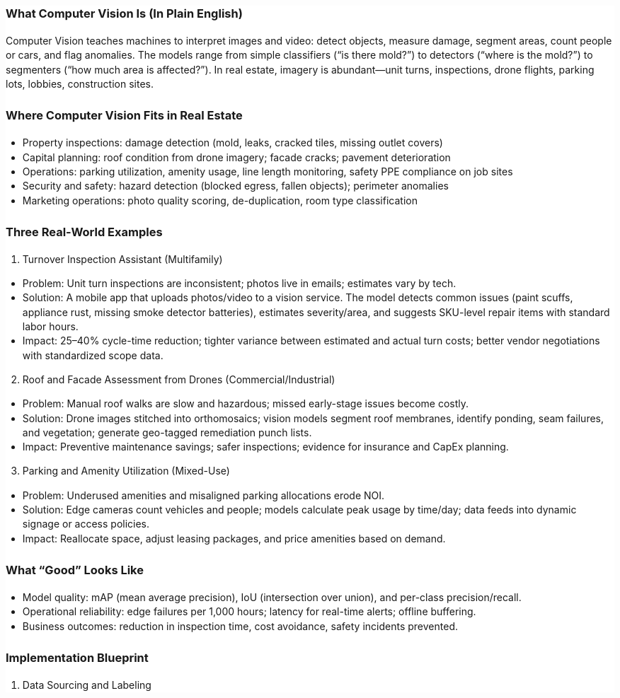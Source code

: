 ### What Computer Vision Is (In Plain English)

Computer Vision teaches machines to interpret images and video: detect objects, measure damage, segment areas, count people or cars, and flag anomalies. The models range from simple classifiers (“is there mold?”) to detectors (“where is the mold?”) to segmenters (“how much area is affected?”). In real estate, imagery is abundant—unit turns, inspections, drone flights, parking lots, lobbies, construction sites.

### Where Computer Vision Fits in Real Estate

- Property inspections: damage detection (mold, leaks, cracked tiles, missing outlet covers)
- Capital planning: roof condition from drone imagery; facade cracks; pavement deterioration
- Operations: parking utilization, amenity usage, line length monitoring, safety PPE compliance on job sites
- Security and safety: hazard detection (blocked egress, fallen objects); perimeter anomalies
- Marketing operations: photo quality scoring, de-duplication, room type classification

### Three Real-World Examples

1) Turnover Inspection Assistant (Multifamily)

- Problem: Unit turn inspections are inconsistent; photos live in emails; estimates vary by tech.
- Solution: A mobile app that uploads photos/video to a vision service. The model detects common issues (paint scuffs, appliance rust, missing smoke detector batteries), estimates severity/area, and suggests SKU-level repair items with standard labor hours.
- Impact: 25–40% cycle-time reduction; tighter variance between estimated and actual turn costs; better vendor negotiations with standardized scope data.

2) Roof and Facade Assessment from Drones (Commercial/Industrial)

- Problem: Manual roof walks are slow and hazardous; missed early-stage issues become costly.
- Solution: Drone images stitched into orthomosaics; vision models segment roof membranes, identify ponding, seam failures, and vegetation; generate geo-tagged remediation punch lists.
- Impact: Preventive maintenance savings; safer inspections; evidence for insurance and CapEx planning.

3) Parking and Amenity Utilization (Mixed-Use)

- Problem: Underused amenities and misaligned parking allocations erode NOI.
- Solution: Edge cameras count vehicles and people; models calculate peak usage by time/day; data feeds into dynamic signage or access policies.
- Impact: Reallocate space, adjust leasing packages, and price amenities based on demand.

### What “Good” Looks Like

- Model quality: mAP (mean average precision), IoU (intersection over union), and per-class precision/recall.
- Operational reliability: edge failures per 1,000 hours; latency for real-time alerts; offline buffering.
- Business outcomes: reduction in inspection time, cost avoidance, safety incidents prevented.

### Implementation Blueprint

1) Data Sourcing and Labeling
